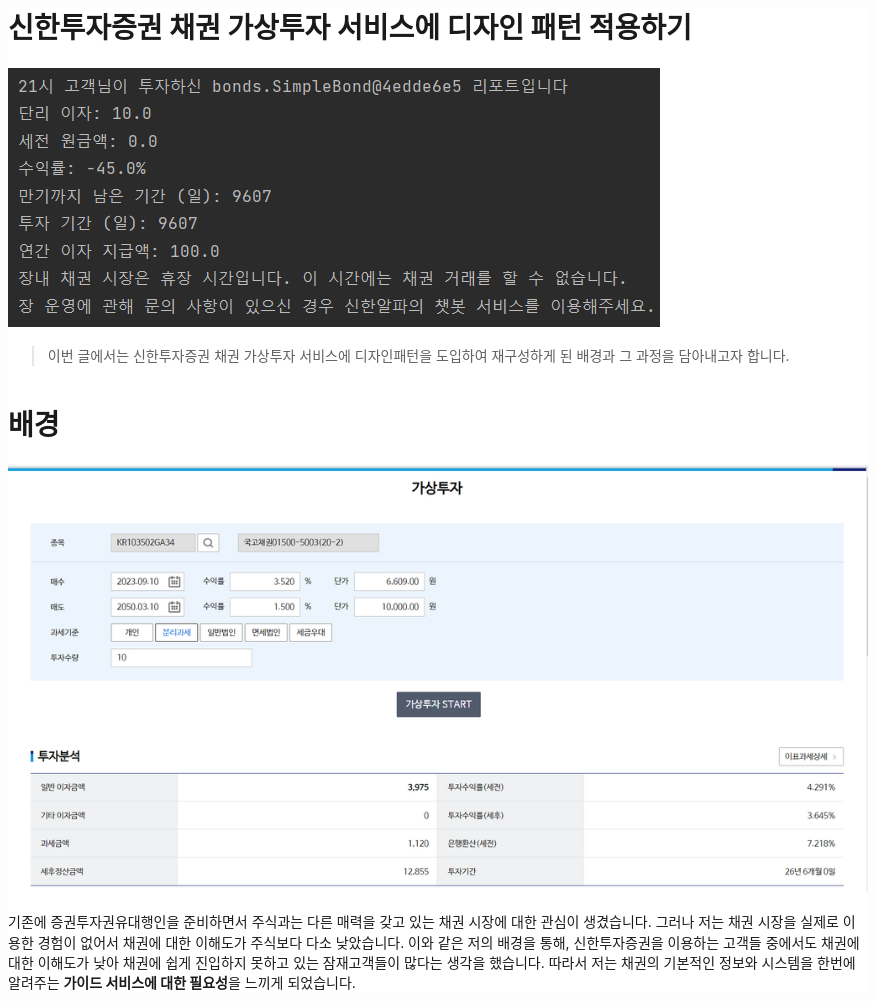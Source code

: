 # 신한투자증권 채권 가상투자 서비스에 디자인 패턴 적용하기

![Untitled](%E1%84%89%E1%85%B5%E1%86%AB%E1%84%92%E1%85%A1%E1%86%AB%E1%84%90%E1%85%AE%E1%84%8C%E1%85%A1%E1%84%8C%E1%85%B3%E1%86%BC%E1%84%80%E1%85%AF%E1%86%AB%20%E1%84%8E%E1%85%A2%E1%84%80%E1%85%AF%E1%86%AB%20%E1%84%80%E1%85%A1%E1%84%89%E1%85%A1%E1%86%BC%E1%84%90%E1%85%AE%E1%84%8C%E1%85%A1%20%E1%84%89%E1%85%A5%E1%84%87%E1%85%B5%E1%84%89%E1%85%B3%E1%84%8B%E1%85%A6%20%E1%84%83%E1%85%B5%E1%84%8C%E1%85%A1%E1%84%8B%E1%85%B5%E1%86%AB%20%2057420225a93e4aef8552f699c3f73aa6/Untitled.png)

> 이번 글에서는 신한투자증권 채권 가상투자 서비스에 디자인패턴을 도입하여 재구성하게 된 배경과 그 과정을 담아내고자 합니다.
> 

# 배경

![Untitled](%E1%84%89%E1%85%B5%E1%86%AB%E1%84%92%E1%85%A1%E1%86%AB%E1%84%90%E1%85%AE%E1%84%8C%E1%85%A1%E1%84%8C%E1%85%B3%E1%86%BC%E1%84%80%E1%85%AF%E1%86%AB%20%E1%84%8E%E1%85%A2%E1%84%80%E1%85%AF%E1%86%AB%20%E1%84%80%E1%85%A1%E1%84%89%E1%85%A1%E1%86%BC%E1%84%90%E1%85%AE%E1%84%8C%E1%85%A1%20%E1%84%89%E1%85%A5%E1%84%87%E1%85%B5%E1%84%89%E1%85%B3%E1%84%8B%E1%85%A6%20%E1%84%83%E1%85%B5%E1%84%8C%E1%85%A1%E1%84%8B%E1%85%B5%E1%86%AB%20%2057420225a93e4aef8552f699c3f73aa6/Untitled%201.png)

  기존에 증권투자권유대행인을 준비하면서 주식과는 다른 매력을 갖고 있는 채권 시장에 대한 관심이 생겼습니다.  그러나 저는 채권 시장을 실제로 이용한 경험이 없어서 채권에 대한 이해도가 주식보다 다소 낮았습니다. 
 이와 같은 저의 배경을 통해, 신한투자증권을 이용하는 고객들 중에서도 채권에 대한 이해도가 낮아 채권에 쉽게 진입하지 못하고 있는 잠재고객들이 많다는 생각을 했습니다. 따라서 저는 채권의 기본적인 정보와 시스템을 한번에 알려주는 **가이드 서비스에 대한 필요성**을 느끼게 되었습니다.
